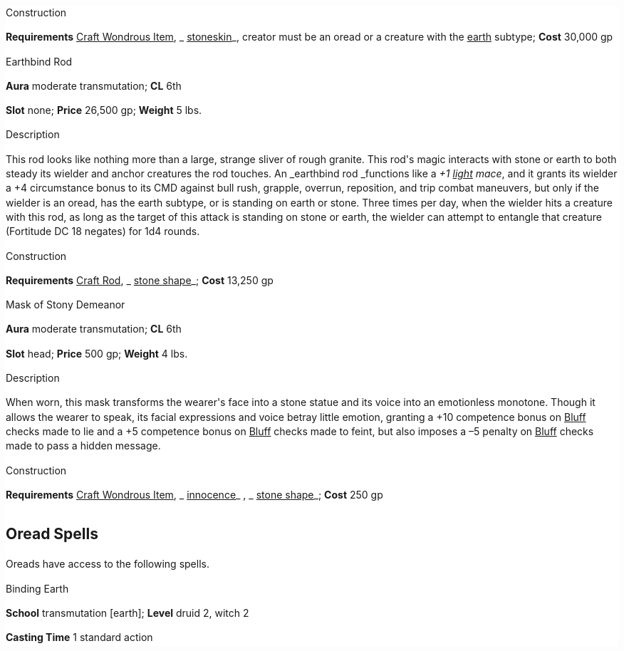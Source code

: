 Construction

**Requirements** [Craft Wondrous Item](../../feats#_craft-wondrous-item), _ [stoneskin](../../spells_dir/stoneskin#_stoneskin)_, creator must be an oread or a creature with the [earth](../../monsters_dir/creatureTypes#_earth-subtype) subtype; **Cost** 30,000 gp

Earthbind Rod

**Aura** moderate transmutation; **CL** 6th

**Slot** none; **Price** 26,500 gp; **Weight** 5 lbs.

Description

This rod looks like nothing more than a large, strange sliver of rough granite. This rod's magic interacts with stone or earth to both steady its wielder and anchor creatures the rod touches. An _earthbind rod _functions like a _+1 [light](../../spells_dir/light#_light) mace_, and it grants its wielder a +4 circumstance bonus to its CMD against bull rush, grapple, overrun, reposition, and trip combat maneuvers, but only if the wielder is an oread, has the earth subtype, or is standing on earth or stone. Three times per day, when the wielder hits a creature with this rod, as long as the target of this attack is standing on stone or earth, the wielder can attempt to entangle that creature (Fortitude DC 18 negates) for 1d4 rounds.

Construction

**Requirements** [Craft Rod](../../feats#_craft-rod), _ [stone shape](../../spells_dir/stoneShape#_stone-shape)_; **Cost** 13,250 gp

Mask of Stony Demeanor

**Aura** moderate transmutation; **CL** 6th

**Slot** head; **Price** 500 gp; **Weight** 4 lbs.

Description

When worn, this mask transforms the wearer's face into a stone statue and its voice into an emotionless monotone. Though it allows the wearer to speak, its facial expressions and voice betray little emotion, granting a +10 competence bonus on [Bluff](../../skills_dir/bluff#_bluff) checks made to lie and a +5 competence bonus on [Bluff](../../skills_dir/bluff#_bluff) checks made to feint, but also imposes a –5 penalty on [Bluff](../../skills_dir/bluff#_bluff) checks made to pass a hidden message.

Construction

**Requirements** [Craft Wondrous Item](../../feats#_craft-wondrous-item), _ [innocence](../../advanced_dir/spells_dir/innocence#_innocence)_ , _ [stone shape](../../spells_dir/stoneShape#_stone-shape)_; **Cost** 250 gp

## Oread Spells

Oreads have access to the following spells.

Binding Earth

**School** transmutation [earth]; **Level** druid 2, witch 2

**Casting Time** 1 standard action
